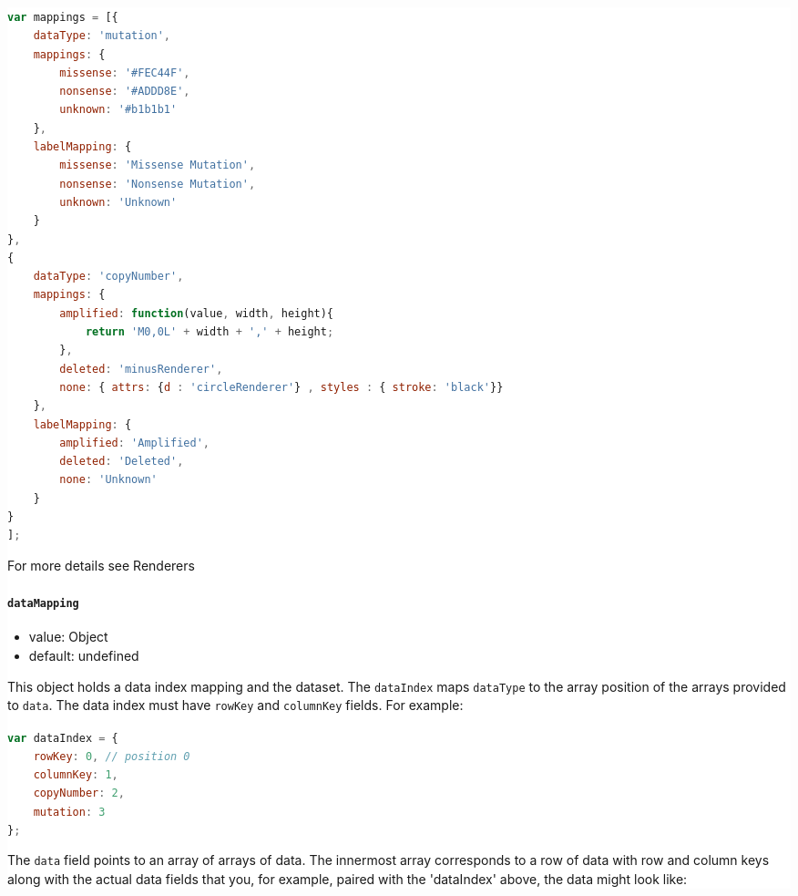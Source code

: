 ```javascript
var mappings = [{
    dataType: 'mutation',
    mappings: {
        missense: '#FEC44F',
        nonsense: '#ADDD8E',
        unknown: '#b1b1b1'
    },
    labelMapping: {
    	missense: 'Missense Mutation',
    	nonsense: 'Nonsense Mutation',
    	unknown: 'Unknown'
    }
},
{
    dataType: 'copyNumber',
    mappings: {
        amplified: function(value, width, height){
        	return 'M0,0L' + width + ',' + height;
       	},
        deleted: 'minusRenderer',
        none: { attrs: {d : 'circleRenderer'} , styles : { stroke: 'black'}}
    },
    labelMapping: {
    	amplified: 'Amplified',
    	deleted: 'Deleted',
    	none: 'Unknown'
    }
}
];
```

For more details see Renderers

#### `dataMapping`
* value: Object
* default: undefined

This object holds a data index mapping and the dataset. The `dataIndex` maps `dataType` to the array position of the
arrays provided to `data`. The data index must have `rowKey` and `columnKey` fields. For example:

```javascript
var dataIndex = {
	rowKey: 0, // position 0
 	columnKey: 1,
 	copyNumber: 2,
 	mutation: 3
};
```

The `data` field points to an array of arrays of data. The innermost array corresponds to a row of data with row and
column keys along with the actual data fields that you, for example, paired with the 'dataIndex' above, the data might look like:
